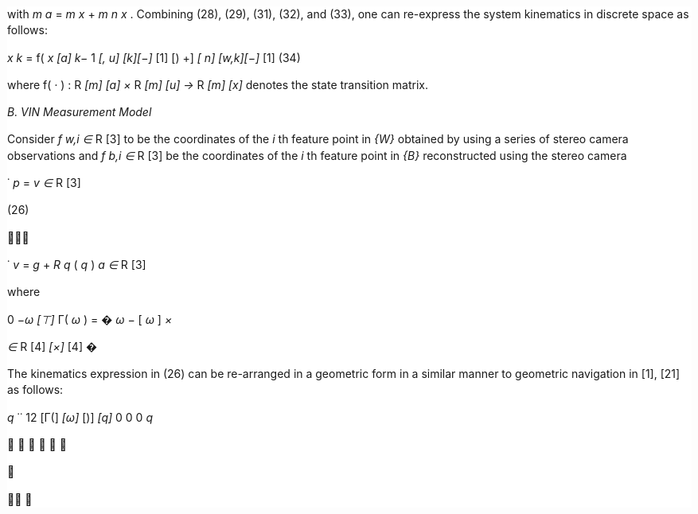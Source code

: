 
with _m_ _a_ = _m_ _x_ + _m_ _n_ _x_ . Combining (28), (29), (31), (32),
and (33), one can re-express the system kinematics in discrete
space as follows:


_x_ _k_ = f( _x_ _[a]_ _k−_ 1 _[, u]_ _[k][−]_ [1] [) +] _[ n]_ _[w,k][−]_ [1] (34)


where f( _·_ ) : R _[m]_ _[a]_ _×_ R _[m]_ _[u]_ _→_ R _[m]_ _[x]_ denotes the state transition
matrix.


_B. VIN Measurement Model_


Consider _f_ _w,i_ _∈_ R [3] to be the coordinates of the _i_ th feature
point in _{W}_ obtained by using a series of stereo camera
observations and _f_ _b,i_ _∈_ R [3] be the coordinates of the _i_ th
feature point in _{B}_ reconstructed using the stereo camera



˙
_p_ = _v ∈_ R [3]



(26)







˙
_v_ = _g_ + _R_ _q_ ( _q_ ) _a ∈_ R [3]



where



0 _−ω_ _[⊤]_
Γ( _ω_ ) = � _ω_ _−_ [ _ω_ ] _×_



_∈_ R [4] _[×]_ [4]
�



The kinematics expression in (26) can be re-arranged in a
geometric form in a similar manner to geometric navigation
in [1], [21] as follows:

_q_ ˙˙ 12 [Γ(] _[ω]_ [)] _[q]_ 0 0 0 _q_

     







